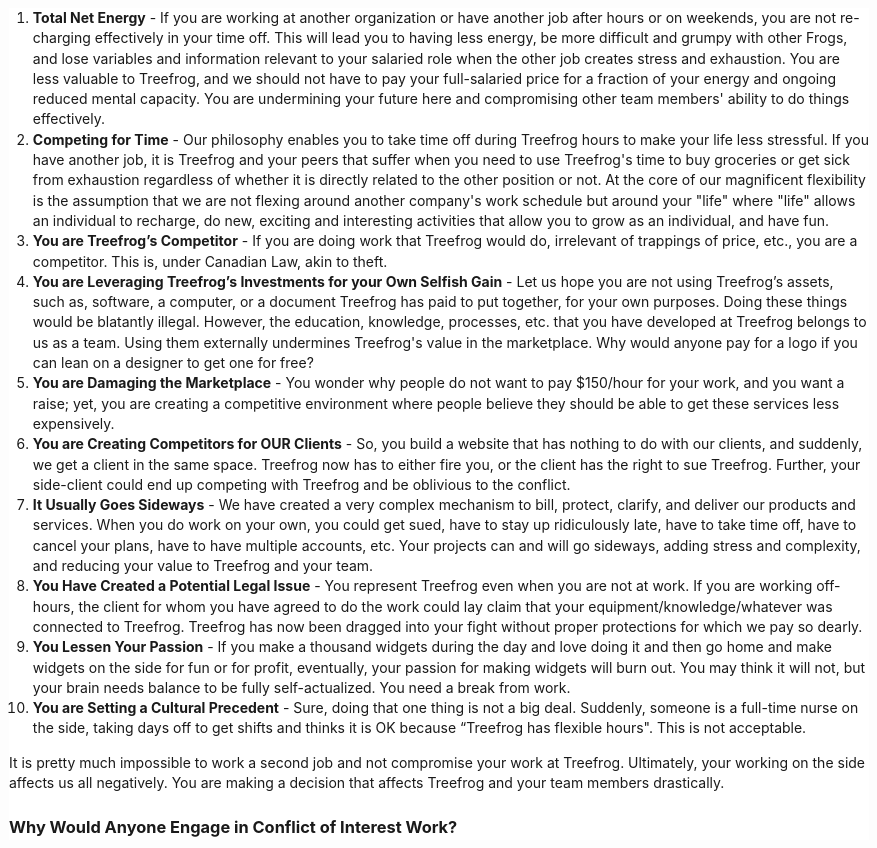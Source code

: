 1. **Total Net Energy** - If you are working at another organization or have another job after hours or on weekends, you are not re-charging effectively in your time off. This will lead you to having less energy, be more difficult and grumpy with other Frogs, and lose variables and information relevant to your salaried role when the other job creates stress and exhaustion. You are less valuable to Treefrog, and we should not have to pay your full-salaried price for a fraction of your energy and ongoing reduced mental capacity. You are undermining your future here and compromising other team members' ability to do things effectively.
2. **Competing for Time** - Our philosophy enables you to take time off during Treefrog hours to make your life less stressful. If you have another job, it is Treefrog and your peers that suffer when you need to use Treefrog's time to buy groceries or get sick from exhaustion regardless of whether it is directly related to the other position or not. At the core of our magnificent flexibility is the assumption that we are not flexing around another company's work schedule but around your "life" where "life" allows an individual to recharge, do new, exciting and interesting activities that allow you to grow as an individual, and have fun.
3. **You are Treefrog’s Competitor** - If you are doing work that Treefrog would do, irrelevant of trappings of price, etc., you are a competitor. This is, under Canadian Law, akin to theft.
4. **You are Leveraging Treefrog’s Investments for your Own Selfish Gain** - Let us hope you are not using Treefrog’s assets, such as, software, a computer, or a document Treefrog has paid to put together, for your own purposes. Doing these things would be blatantly illegal. However, the education, knowledge, processes, etc. that you have developed at Treefrog belongs to us as a team. Using them externally undermines Treefrog's value in the marketplace. Why would anyone pay for a logo if you can lean on a designer to get one for free?
5. **You are Damaging the Marketplace** - You wonder why people do not want to pay $150/hour for your work, and you want a raise; yet, you are creating a competitive environment where people believe they should be able to get these services less expensively.
6. **You are Creating Competitors for OUR Clients** - So, you build a website that has nothing to do with our clients, and suddenly, we get a client in the same space. Treefrog now has to either fire you, or the client has the right to sue Treefrog. Further, your side-client could end up competing with Treefrog and be oblivious to the conflict.
7. **It Usually Goes Sideways** - We have created a very complex mechanism to bill, protect, clarify, and deliver our products and services. When you do work on your own, you could get sued, have to stay up ridiculously late, have to take time off, have to cancel your plans, have to have multiple accounts, etc. Your projects can and will go sideways, adding stress and complexity, and reducing your value to Treefrog and your team.
8. **You Have Created a Potential Legal Issue** - You represent Treefrog even when you are not at work. If you are working off-hours, the client for whom you have agreed to do the work could lay claim that your equipment/knowledge/whatever was connected to Treefrog. Treefrog has now been dragged into your fight without proper protections for which we pay so dearly.
9. **You Lessen Your Passion** - If you make a thousand widgets during the day and love doing it and then go home and make widgets on the side for fun or for profit, eventually, your passion for making widgets will burn out. You may think it will not, but your brain needs balance to be fully self-actualized. You need a break from work.
10. **You are Setting a Cultural Precedent** - Sure, doing that one thing is not a big deal. Suddenly, someone is a full-time nurse on the side, taking days off to get shifts and thinks it is OK because “Treefrog has flexible hours". This is not acceptable. 

It is pretty much impossible to work a second job and not compromise your work at Treefrog. Ultimately, your working on the side affects us all negatively. You are making a decision that affects Treefrog and your team members drastically.

### Why Would Anyone Engage in Conflict of Interest Work?
